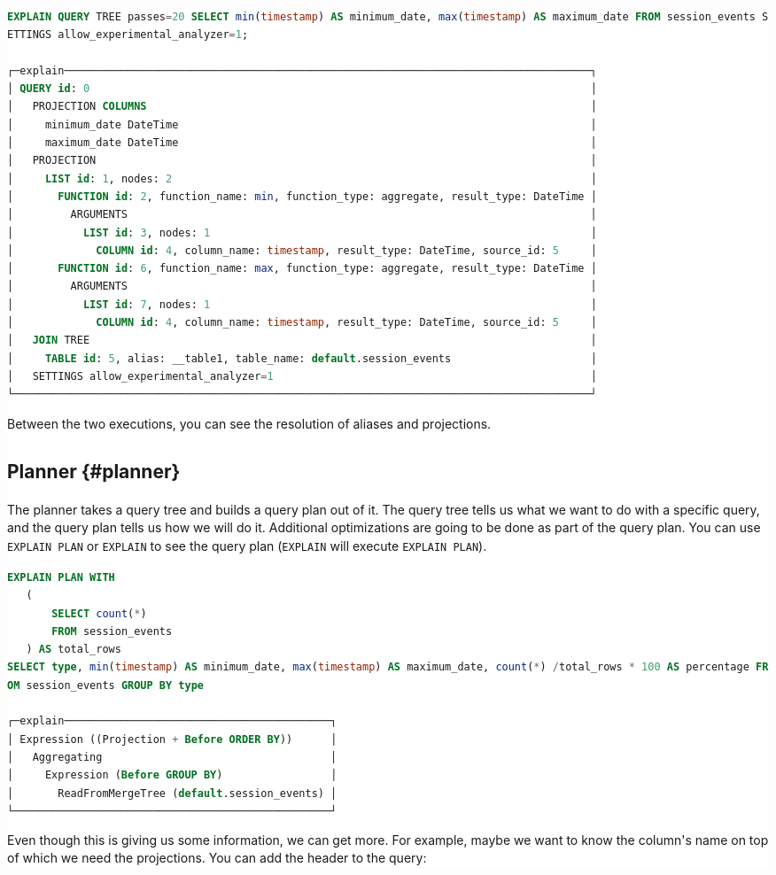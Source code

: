```sql
EXPLAIN QUERY TREE passes=20 SELECT min(timestamp) AS minimum_date, max(timestamp) AS maximum_date FROM session_events SETTINGS allow_experimental_analyzer=1;

┌─explain───────────────────────────────────────────────────────────────────────────────────┐
│ QUERY id: 0                                                                               │
│   PROJECTION COLUMNS                                                                      │
│     minimum_date DateTime                                                                 │
│     maximum_date DateTime                                                                 │
│   PROJECTION                                                                              │
│     LIST id: 1, nodes: 2                                                                  │
│       FUNCTION id: 2, function_name: min, function_type: aggregate, result_type: DateTime │
│         ARGUMENTS                                                                         │
│           LIST id: 3, nodes: 1                                                            │
│             COLUMN id: 4, column_name: timestamp, result_type: DateTime, source_id: 5     │
│       FUNCTION id: 6, function_name: max, function_type: aggregate, result_type: DateTime │
│         ARGUMENTS                                                                         │
│           LIST id: 7, nodes: 1                                                            │
│             COLUMN id: 4, column_name: timestamp, result_type: DateTime, source_id: 5     │
│   JOIN TREE                                                                               │
│     TABLE id: 5, alias: __table1, table_name: default.session_events                      │
│   SETTINGS allow_experimental_analyzer=1                                                  │
└───────────────────────────────────────────────────────────────────────────────────────────┘
```

Between the two executions, you can see the resolution of aliases and projections.


## Planner {#planner}

The planner takes a query tree and builds a query plan out of it. The query tree tells us what we want to do with a specific query, and the query plan tells us how we will do it. Additional optimizations are going to be done as part of the query plan. You can use `EXPLAIN PLAN` or `EXPLAIN` to see the query plan (`EXPLAIN` will execute `EXPLAIN PLAN`).

```sql
EXPLAIN PLAN WITH
   (
       SELECT count(*)
       FROM session_events
   ) AS total_rows
SELECT type, min(timestamp) AS minimum_date, max(timestamp) AS maximum_date, count(*) /total_rows * 100 AS percentage FROM session_events GROUP BY type

┌─explain──────────────────────────────────────────┐
│ Expression ((Projection + Before ORDER BY))      │
│   Aggregating                                    │
│     Expression (Before GROUP BY)                 │
│       ReadFromMergeTree (default.session_events) │
└──────────────────────────────────────────────────┘
```

Even though this is giving us some information, we can get more. For example, maybe we want to know the column's name on top of which we need the projections. You can add the header to the query:
